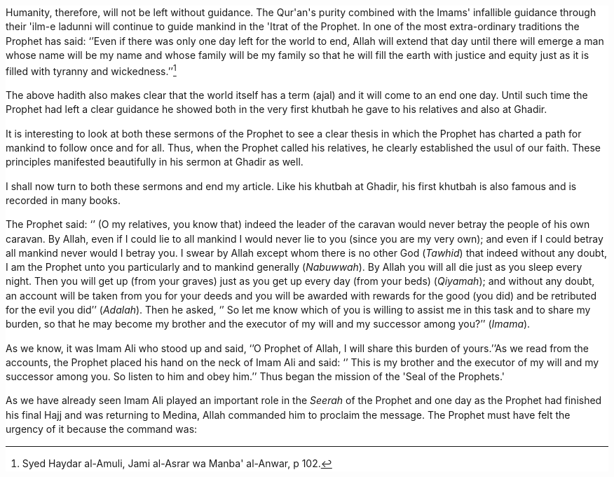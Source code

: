 Humanity, therefore, will not be left without guidance. The Qur'an's
purity combined with the Imams' infallible guidance through their 'ilm-e
ladunni will continue to guide mankind in the 'Itrat of the Prophet. In
one of the most extra-ordinary traditions the Prophet has said: ‘’Even
if there was only one day left for the world to end, Allah will extend
that day until there will emerge a man whose name will be my name and
whose family will be my family so that he will fill the earth with
justice and equity just as it is filled with tyranny and
wickedness.’’[^15]

The above hadith also makes clear that the world itself has a term
(ajal) and it will come to an end one day. Until such time the Prophet
had left a clear guidance he showed both in the very first khutbah he
gave to his relatives and also at Ghadir.

It is interesting to look at both these sermons of the Prophet to see a
clear thesis in which the Prophet has charted a path for mankind to
follow once and for all. Thus, when the Prophet called his relatives, he
clearly established the usul of our faith. These principles manifested
beautifully in his sermon at Ghadir as well.

I shall now turn to both these sermons and end my article. Like his
khutbah at Ghadir, his first khutbah is also famous and is recorded in
many books.

The Prophet said: ‘’ (O my relatives, you know that) indeed the leader
of the caravan would never betray the people of his own caravan. By
Allah, even if I could lie to all mankind I would never lie to you
(since you are my very own); and even if I could betray all mankind
never would I betray you. I swear by Allah except whom there is no other
God (*Tawhid*) that indeed without any doubt, I am the Prophet unto you
particularly and to mankind generally (*Nabuwwah*). By Allah you will
all die just as you sleep every night. Then you will get up (from your
graves) just as you get up every day (from your beds) (*Qiyamah*); and
without any doubt, an account will be taken from you for your deeds and
you will be awarded with rewards for the good (you did) and be
retributed for the evil you did’’ (*Adalah*). Then he asked, ‘’ So let
me know which of you is willing to assist me in this task and to share
my burden, so that he may become my brother and the executor of my will
and my successor among you?’’ (*Imama*).

As we know, it was Imam Ali who stood up and said, ‘’O Prophet of Allah,
I will share this burden of yours.’’As we read from the accounts, the
Prophet placed his hand on the neck of Imam Ali and said: ‘’ This is my
brother and the executor of my will and my successor among you. So
listen to him and obey him.’’ Thus began the mission of the 'Seal of the
Prophets.'

As we have already seen Imam Ali played an important role in the
*Seerah* of the Prophet and one day as the Prophet had finished his
final Hajj and was returning to Medina, Allah commanded him to proclaim
the message. The Prophet must have felt the urgency of it because the
command was:


[^1]: Syed Hosein Nasr, Ideals and Realities of Islam, Boston: George
[^2]: Our discussion in this article makes this theology very clear.
[^3]: See for example 61:6 where Prophet Isa ibn Maryam (Jesus) gives
[^4]: See 15:9 - 'Undoubtedly We (Allah) have sent down the Message
[^5]: The actual wording of this hadith is as follows: 'Inni tarikun
[^6]: We see both these principles clearly applying in the lives of the
[^7]: In the episode of Hadith-e Kisa' reported widely in authentic
[^8]: One occasion that I am very tempted to include in this article is
[^9]: See for example AI-Muraji'at (translated in English as The Right
[^10]: Allama Sharifuddin quotes this from Ahmad ibn Hanbal's Musnad.
[^11]: See The Right Path, p 193.
[^12]: In a popular hadith from the Prophet he said: 'Ana medinatu al
[^13]: This is a reference to the Qur'an 2:57-58. The Bani Israel were
[^14]: Allama Sharifuddin has quoted this from Rishfat al-Saadi Imam Abu
[^15]: Syed Haydar al-Amuli, Jami al-Asrar wa Manba' al-Anwar, p 102.